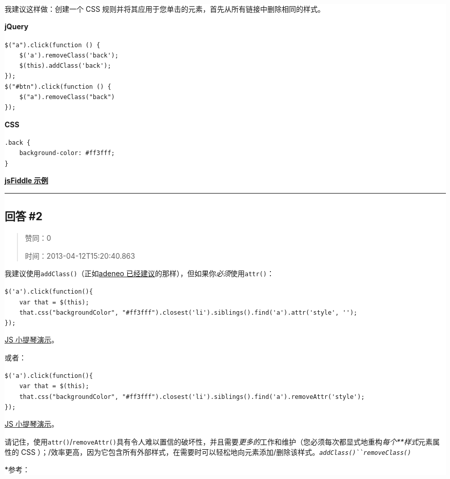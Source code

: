 我建议这样做：创建一个 CSS 规则并将其应用于您单击的元素，首先从所有链接中删除相同的样式。

**jQuery**

```
$("a").click(function () {
    $('a').removeClass('back');
    $(this).addClass('back');
});
$("#btn").click(function () {
    $("a").removeClass("back")
}); 
```

**CSS**

```
.back {
    background-color: #ff3fff;
} 
```

**[jsFiddle 示例](http://jsfiddle.net/j08691/M3vVw/5/)**

* * *

## 回答 #2

> 赞同：0
> 
> 时间：2013-04-12T15:20:40.863

我建议使用`addClass()`（正如[adeneo 已经建议](https://stackoverflow.com/a/15975131/82548)的那样），但如果你*必须*使用`attr()`：

```
$('a').click(function(){
    var that = $(this);
    that.css("backgroundColor", "#ff3fff").closest('li').siblings().find('a').attr('style', '');
}); 
```

[JS 小提琴演示](http://jsfiddle.net/davidThomas/M3vVw/6/)。

或者：

```
$('a').click(function(){
    var that = $(this);
    that.css("backgroundColor", "#ff3fff").closest('li').siblings().find('a').removeAttr('style');
}); 
```

[JS 小提琴演示](http://jsfiddle.net/davidThomas/M3vVw/9/)。

请记住，使用`attr()`/`removeAttr()`具有令人难以置信的破坏性，并且需要*更多的*工作和维护（您必须每次都显式地重构*每个**样式*元素属性的 CSS ）；/效率更高，因为它包含所有外部样式，在需要时可以轻松地向元素添加/删除该样式。*`addClass()``removeClass()`*

 *参考：

